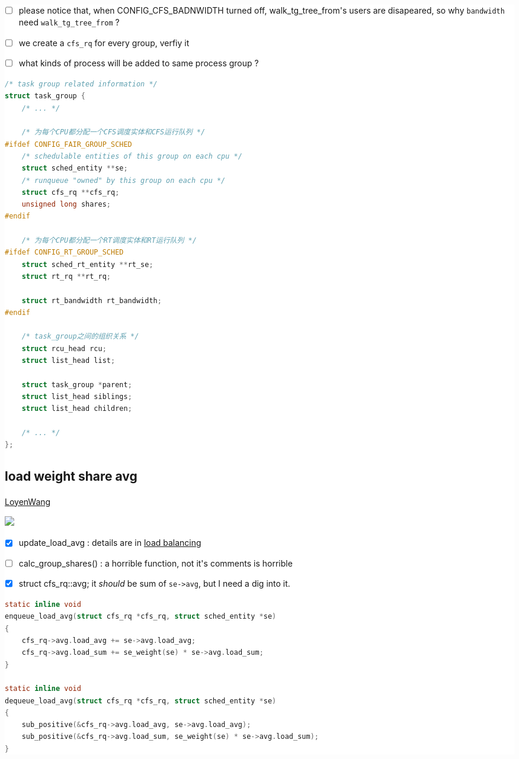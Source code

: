 - [ ] please notice that, when CONFIG_CFS_BADNWIDTH turned off, walk_tg_tree_from's users are disapeared, so why `bandwidth` need `walk_tg_tree_from` ?

- [ ] we create a `cfs_rq` for every group, verfiy it
- [ ] what kinds of process will be added to same process group ?


```c
/* task group related information */
struct task_group {
    /* ... */

    /* 为每个CPU都分配一个CFS调度实体和CFS运行队列 */
#ifdef CONFIG_FAIR_GROUP_SCHED
	/* schedulable entities of this group on each cpu */
	struct sched_entity **se;
	/* runqueue "owned" by this group on each cpu */
	struct cfs_rq **cfs_rq;
	unsigned long shares;
#endif

    /* 为每个CPU都分配一个RT调度实体和RT运行队列 */
#ifdef CONFIG_RT_GROUP_SCHED
	struct sched_rt_entity **rt_se;
	struct rt_rq **rt_rq;

	struct rt_bandwidth rt_bandwidth;
#endif

    /* task_group之间的组织关系 */
	struct rcu_head rcu;
	struct list_head list;

	struct task_group *parent;
	struct list_head siblings;
	struct list_head children;

    /* ... */
};
```



## load weight share avg

[LoyenWang](https://www.cnblogs.com/LoyenWang/p/12459000.html)

![](https://img2020.cnblogs.com/blog/1771657/202003/1771657-20200310214059270-591255805.png)

- [x] update_load_avg : details are in [load balancing](#load-balancing)
- [ ] calc_group_shares() : a horrible function, not it's comments is horrible

- [x] struct cfs_rq::avg; it *should* be sum of `se->avg`, but I need a dig into it.
```c
static inline void
enqueue_load_avg(struct cfs_rq *cfs_rq, struct sched_entity *se)
{
	cfs_rq->avg.load_avg += se->avg.load_avg;
	cfs_rq->avg.load_sum += se_weight(se) * se->avg.load_sum;
}

static inline void
dequeue_load_avg(struct cfs_rq *cfs_rq, struct sched_entity *se)
{
	sub_positive(&cfs_rq->avg.load_avg, se->avg.load_avg);
	sub_positive(&cfs_rq->avg.load_sum, se_weight(se) * se->avg.load_sum);
}
```

[^8]: task_struct's fields related with sched
[^9]: The load number is calculated by counting the number of running (currently running or waiting to run) and uninterruptible processes (waiting for disk or network activity). So it's simply a number of processes.
[^1]: [blog : Evolution of the x86 context switch in Linux](http://www.maizure.org/projects/evolution_x86_context_switch_linux/)
[^2]: https://man7.org/linux/man-pages/man7/signal.7.html 
[^3]: https://0xax.gitbooks.io/linux-insides/content/SysCall/linux-syscall-2.html
[^4]: https://blog.packagecloud.io/eng/2016/04/05/the-definitive-guide-to-linux-system-calls/#64-bit-f
[^5]: https://www.kernel.org/doc/html/latest/x86/kernel-stacks.html
[^6]: https://stackoverflow.com/questions/61886139/why-thread-info-should-be-the-first-element-in-task-struct
[^7]: Understanding Linux Kernel
[^8]: https://www.cnblogs.com/LoyenWang/p/12249106.html
[^9]: https://peteris.rocks/blog/htop/
[^10]: https://www.cnblogs.com/LoyenWang/p/12316660.html
[^22]: https://stackoverflow.com/questions/14163208/how-to-link-c-object-files-with-ld
[^23]: https://stackoverflow.com/questions/18133812/where-is-the-x86-64-system-v-abi-documented
[^24]: https://uclibc.org/docs/psABI-x86_64.pdf